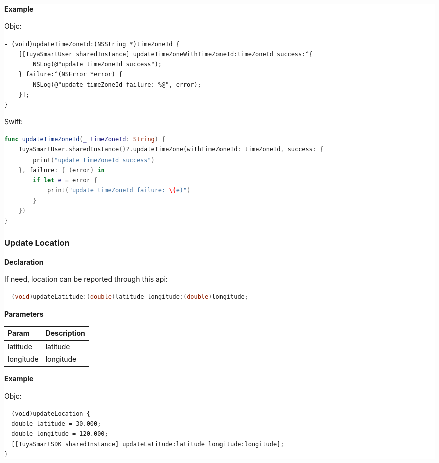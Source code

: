 **Example**

Objc:

```objc
- (void)updateTimeZoneId:(NSString *)timeZoneId {
	[[TuyaSmartUser sharedInstance] updateTimeZoneWithTimeZoneId:timeZoneId success:^{
		NSLog(@"update timeZoneId success");
	} failure:^(NSError *error) {
		NSLog(@"update timeZoneId failure: %@", error);
	}];
}
```

Swift:

```swift
func updateTimeZoneId(_ timeZoneId: String) {
    TuyaSmartUser.sharedInstance()?.updateTimeZone(withTimeZoneId: timeZoneId, success: {
        print("update timeZoneId success")
    }, failure: { (error) in
        if let e = error {
            print("update timeZoneId failure: \(e)")
        }
    })
}
```



### Update Location

**Declaration**

If need, location can be reported through this api:

```objective-c
- (void)updateLatitude:(double)latitude longitude:(double)longitude;
```

**Parameters**

| Param     | Description                        |
| :-------- | :--------------------------------- |
| latitude  | latitude |
| longitude | longitude                   |

**Example**

Objc:

```objc
- (void)updateLocation {
  double latitude = 30.000;
  double longitude = 120.000;
  [[TuyaSmartSDK sharedInstance] updateLatitude:latitude longitude:longitude];
}
```
